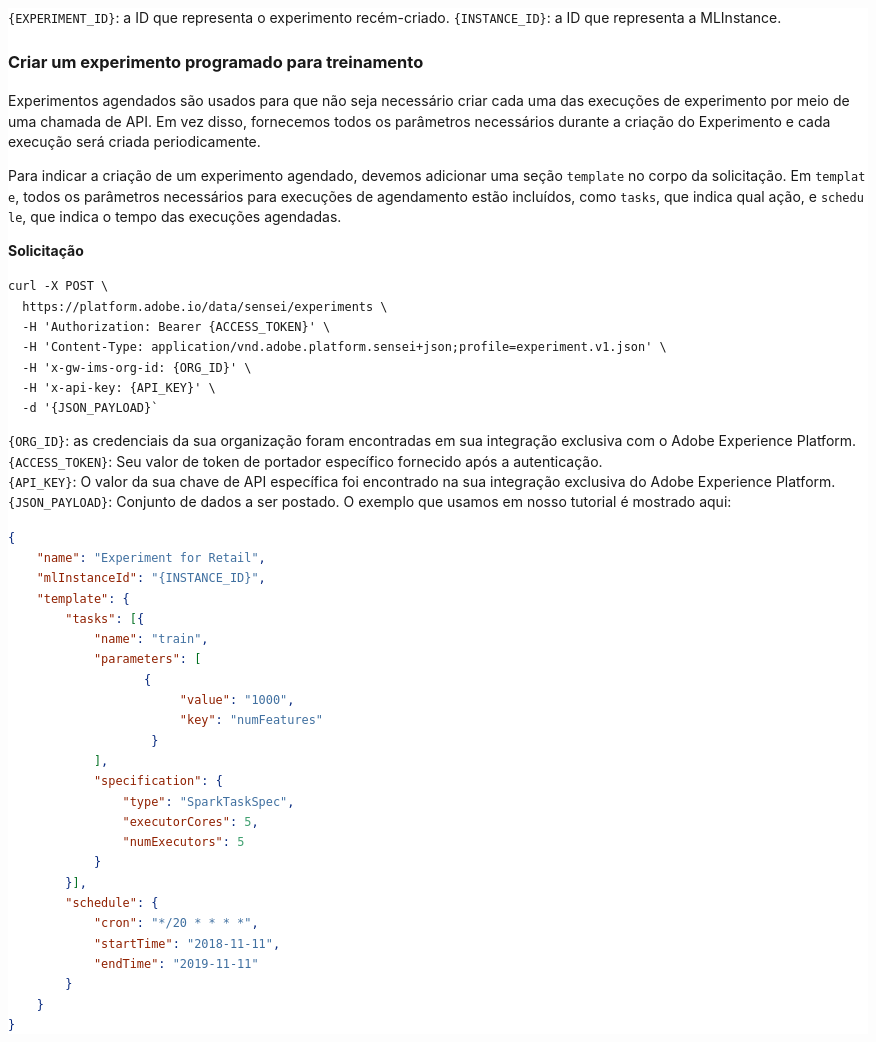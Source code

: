 `{EXPERIMENT_ID}`: a ID que representa o experimento recém-criado.
`{INSTANCE_ID}`: a ID que representa a MLInstance.

### Criar um experimento programado para treinamento

Experimentos agendados são usados para que não seja necessário criar cada uma das execuções de experimento por meio de uma chamada de API. Em vez disso, fornecemos todos os parâmetros necessários durante a criação do Experimento e cada execução será criada periodicamente.

Para indicar a criação de um experimento agendado, devemos adicionar uma seção `template` no corpo da solicitação. Em `template`, todos os parâmetros necessários para execuções de agendamento estão incluídos, como `tasks`, que indica qual ação, e `schedule`, que indica o tempo das execuções agendadas.

**Solicitação**

```Shell
curl -X POST \
  https://platform.adobe.io/data/sensei/experiments \
  -H 'Authorization: Bearer {ACCESS_TOKEN}' \
  -H 'Content-Type: application/vnd.adobe.platform.sensei+json;profile=experiment.v1.json' \
  -H 'x-gw-ims-org-id: {ORG_ID}' \
  -H 'x-api-key: {API_KEY}' \
  -d '{JSON_PAYLOAD}`
```

`{ORG_ID}`: as credenciais da sua organização foram encontradas em sua integração exclusiva com o Adobe Experience Platform.\
`{ACCESS_TOKEN}`: Seu valor de token de portador específico fornecido após a autenticação.\
`{API_KEY}`: O valor da sua chave de API específica foi encontrado na sua integração exclusiva do Adobe Experience Platform.\
`{JSON_PAYLOAD}`: Conjunto de dados a ser postado. O exemplo que usamos em nosso tutorial é mostrado aqui:

```JSON
{
    "name": "Experiment for Retail",
    "mlInstanceId": "{INSTANCE_ID}",
    "template": {
        "tasks": [{
            "name": "train",
            "parameters": [
                   {
                        "value": "1000",
                        "key": "numFeatures"
                    }
            ],
            "specification": {
                "type": "SparkTaskSpec",
                "executorCores": 5,
                "numExecutors": 5
            }
        }],
        "schedule": {
            "cron": "*/20 * * * *",
            "startTime": "2018-11-11",
            "endTime": "2019-11-11"
        }
    }
}
```
